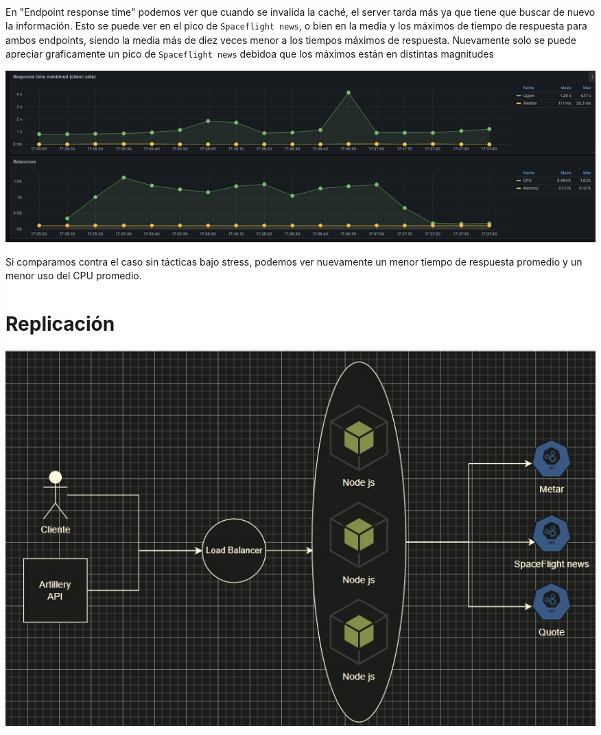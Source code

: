En "Endpoint response time" podemos ver que cuando se invalida la caché, el server tarda más ya que tiene que buscar de nuevo la información. Esto se puede ver en el pico de `Spaceflight news`, o bien en la media y los máximos de tiempo de respuesta para ambos endpoints, siendo la media más de diez veces menor a los tiempos máximos de respuesta. Nuevamente solo se puede apreciar graficamente un pico de `Spaceflight news` debidoa  que los máximos están en distintas magnitudes

![redis_stress3.png](redis_stress3.png)

Si comparamos contra el caso sin tácticas bajo stress, podemos ver nuevamente un menor tiempo de respuesta promedio y un menor uso del CPU promedio.

# Replicación

![Caso Replicación](tactica-loadbalancer.jpg)
